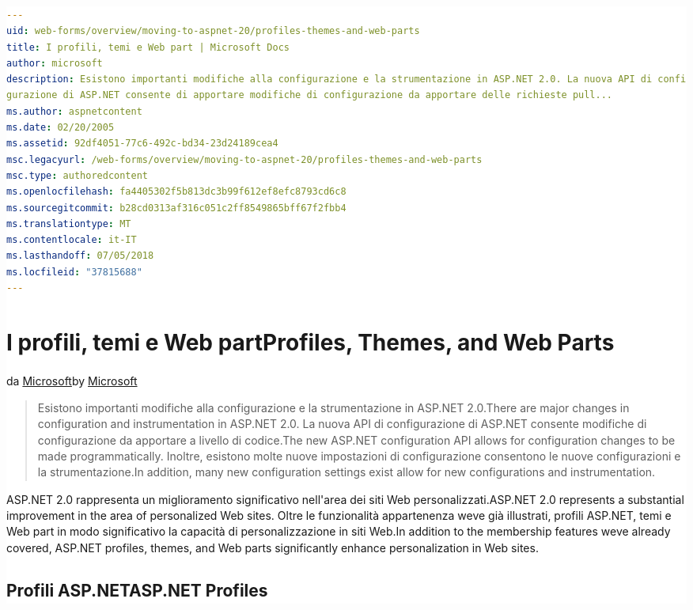 ```yaml
---
uid: web-forms/overview/moving-to-aspnet-20/profiles-themes-and-web-parts
title: I profili, temi e Web part | Microsoft Docs
author: microsoft
description: Esistono importanti modifiche alla configurazione e la strumentazione in ASP.NET 2.0. La nuova API di configurazione di ASP.NET consente di apportare modifiche di configurazione da apportare delle richieste pull...
ms.author: aspnetcontent
ms.date: 02/20/2005
ms.assetid: 92df4051-77c6-492c-bd34-23d24189cea4
msc.legacyurl: /web-forms/overview/moving-to-aspnet-20/profiles-themes-and-web-parts
msc.type: authoredcontent
ms.openlocfilehash: fa4405302f5b813dc3b99f612ef8efc8793cd6c8
ms.sourcegitcommit: b28cd0313af316c051c2ff8549865bff67f2fbb4
ms.translationtype: MT
ms.contentlocale: it-IT
ms.lasthandoff: 07/05/2018
ms.locfileid: "37815688"
---
```

<a name="profiles-themes-and-web-parts"></a><span data-ttu-id="d80e8-104">I profili, temi e Web part</span><span class="sxs-lookup"><span data-stu-id="d80e8-104">Profiles, Themes, and Web Parts</span></span>
====================
<span data-ttu-id="d80e8-105">da [Microsoft](https://github.com/microsoft)</span><span class="sxs-lookup"><span data-stu-id="d80e8-105">by [Microsoft](https://github.com/microsoft)</span></span>

> <span data-ttu-id="d80e8-106">Esistono importanti modifiche alla configurazione e la strumentazione in ASP.NET 2.0.</span><span class="sxs-lookup"><span data-stu-id="d80e8-106">There are major changes in configuration and instrumentation in ASP.NET 2.0.</span></span> <span data-ttu-id="d80e8-107">La nuova API di configurazione di ASP.NET consente modifiche di configurazione da apportare a livello di codice.</span><span class="sxs-lookup"><span data-stu-id="d80e8-107">The new ASP.NET configuration API allows for configuration changes to be made programmatically.</span></span> <span data-ttu-id="d80e8-108">Inoltre, esistono molte nuove impostazioni di configurazione consentono le nuove configurazioni e la strumentazione.</span><span class="sxs-lookup"><span data-stu-id="d80e8-108">In addition, many new configuration settings exist allow for new configurations and instrumentation.</span></span>


<span data-ttu-id="d80e8-109">ASP.NET 2.0 rappresenta un miglioramento significativo nell'area dei siti Web personalizzati.</span><span class="sxs-lookup"><span data-stu-id="d80e8-109">ASP.NET 2.0 represents a substantial improvement in the area of personalized Web sites.</span></span> <span data-ttu-id="d80e8-110">Oltre le funzionalità appartenenza weve già illustrati, profili ASP.NET, temi e Web part in modo significativo la capacità di personalizzazione in siti Web.</span><span class="sxs-lookup"><span data-stu-id="d80e8-110">In addition to the membership features weve already covered, ASP.NET profiles, themes, and Web parts significantly enhance personalization in Web sites.</span></span>

## <a name="aspnet-profiles"></a><span data-ttu-id="d80e8-111">Profili ASP.NET</span><span class="sxs-lookup"><span data-stu-id="d80e8-111">ASP.NET Profiles</span></span>
